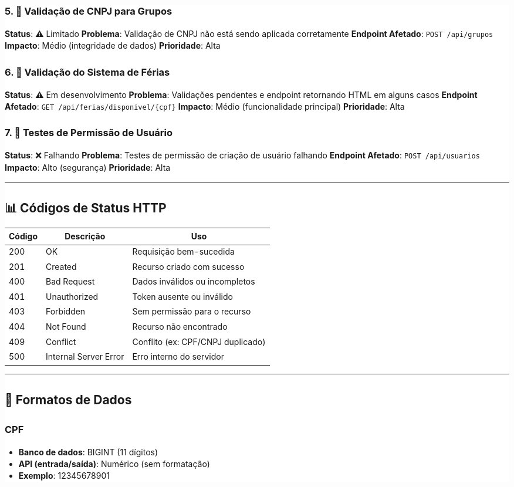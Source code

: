 ### 5. 🏢 Validação de CNPJ para Grupos
**Status**: ⚠️ Limitado
**Problema**: Validação de CNPJ não está sendo aplicada corretamente
**Endpoint Afetado**: `POST /api/grupos`
**Impacto**: Médio (integridade de dados)
**Prioridade**: Alta

### 6. 📅 Validação do Sistema de Férias
**Status**: ⚠️ Em desenvolvimento
**Problema**: Validações pendentes e endpoint retornando HTML em alguns casos
**Endpoint Afetado**: `GET /api/ferias/disponivel/{cpf}`
**Impacto**: Médio (funcionalidade principal)
**Prioridade**: Alta

### 7. 👤 Testes de Permissão de Usuário
**Status**: ❌ Falhando
**Problema**: Testes de permissão de criação de usuário falhando
**Endpoint Afetado**: `POST /api/usuarios`
**Impacto**: Alto (segurança)
**Prioridade**: Alta

---

## 📊 Códigos de Status HTTP

| Código | Descrição | Uso |
|--------|-----------|-----|
| 200 | OK | Requisição bem-sucedida |
| 201 | Created | Recurso criado com sucesso |
| 400 | Bad Request | Dados inválidos ou incompletos |
| 401 | Unauthorized | Token ausente ou inválido |
| 403 | Forbidden | Sem permissão para o recurso |
| 404 | Not Found | Recurso não encontrado |
| 409 | Conflict | Conflito (ex: CPF/CNPJ duplicado) |
| 500 | Internal Server Error | Erro interno do servidor |

---

## 🔧 Formatos de Dados

### CPF
- **Banco de dados**: BIGINT (11 dígitos)
- **API (entrada/saída)**: Numérico (sem formatação)
- **Exemplo**: 12345678901
